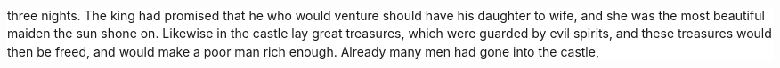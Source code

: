 three
nights.
The
king
had
promised
that
he
who
would
venture
should
have
his
daughter
to
wife,
and
she
was
the
most
beautiful
maiden
the
sun
shone
on.
Likewise
in
the
castle
lay
great
treasures,
which
were
guarded
by
evil
spirits,
and
these
treasures
would
then
be
freed,
and
would
make
a
poor
man
rich
enough.
Already
many
men
had
gone
into
the
castle,